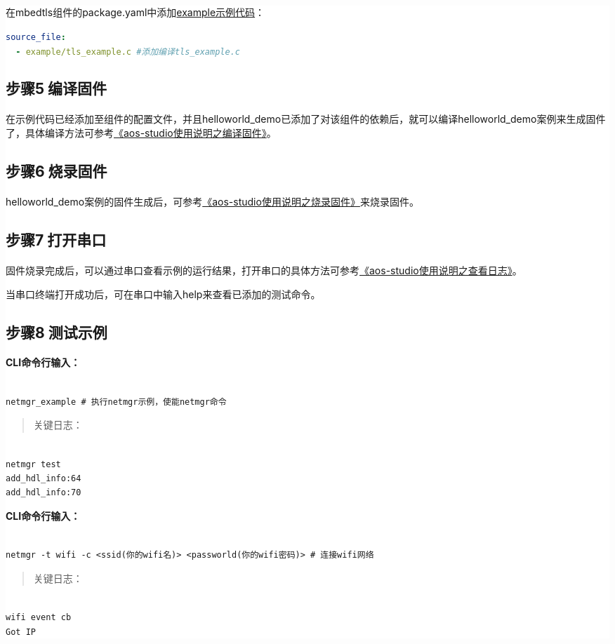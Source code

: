 在mbedtls组件的package.yaml中添加[example示例代码](https://gitee.com/alios-things/mbedtls/tree/rel_3.3.0/example)：

```yaml
source_file:
  - example/tls_example.c #添加编译tls_example.c
```

## 步骤5 编译固件

在示例代码已经添加至组件的配置文件，并且helloworld_demo已添加了对该组件的依赖后，就可以编译helloworld_demo案例来生成固件了，具体编译方法可参考[《aos-studio使用说明之编译固件》](https://g.alicdn.com/alios-things-3.3/doc/build_project.html)。

## 步骤6 烧录固件

helloworld_demo案例的固件生成后，可参考[《aos-studio使用说明之烧录固件》](https://g.alicdn.com/alios-things-3.3/doc/burn_image.html)来烧录固件。

## 步骤7 打开串口

固件烧录完成后，可以通过串口查看示例的运行结果，打开串口的具体方法可参考[《aos-studio使用说明之查看日志》](https://g.alicdn.com/alios-things-3.3/doc/view_log.html)。

当串口终端打开成功后，可在串口中输入help来查看已添加的测试命令。

## 步骤8 测试示例

**CLI命令行输入：**
```shell

netmgr_example # 执行netmgr示例，使能netmgr命令

```

> 关键日志：
```shell

netmgr test
add_hdl_info:64
add_hdl_info:70

```

**CLI命令行输入：**
```shell

netmgr -t wifi -c <ssid(你的wifi名)> <passworld(你的wifi密码)> # 连接wifi网络

```

> 关键日志：
```shell

wifi event cb
Got IP

```
